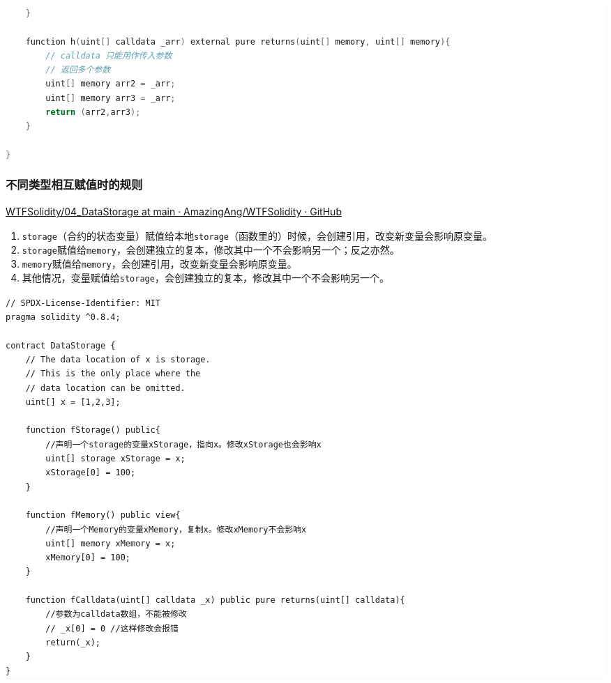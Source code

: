 ```C
    }

    function h(uint[] calldata _arr) external pure returns(uint[] memory, uint[] memory){
        // calldata 只能用作传入参数
        // 返回多个参数
        uint[] memory arr2 = _arr;
        uint[] memory arr3 = _arr;
        return (arr2,arr3);
    }

}


```

### 不同类型相互赋值时的规则

[WTFSolidity/04_DataStorage at main · AmazingAng/WTFSolidity · GitHub](https://github.com/AmazingAng/WTFSolidity/tree/main/04_DataStorage#%E4%B8%8D%E5%90%8C%E7%B1%BB%E5%9E%8B%E7%9B%B8%E4%BA%92%E8%B5%8B%E5%80%BC%E6%97%B6%E7%9A%84%E8%A7%84%E5%88%99)

1.  `storage`（合约的状态变量）赋值给本地`storage`（函数里的）时候，会创建引用，改变新变量会影响原变量。
2.  `storage`赋值给`memory`，会创建独立的复本，修改其中一个不会影响另一个；反之亦然。
3. `memory`赋值给`memory`，会创建引用，改变新变量会影响原变量。
4. 其他情况，变量赋值给`storage`，会创建独立的复本，修改其中一个不会影响另一个。

```
// SPDX-License-Identifier: MIT
pragma solidity ^0.8.4;

contract DataStorage {
    // The data location of x is storage.
    // This is the only place where the
    // data location can be omitted.
    uint[] x = [1,2,3];

    function fStorage() public{
        //声明一个storage的变量xStorage，指向x。修改xStorage也会影响x
        uint[] storage xStorage = x;
        xStorage[0] = 100;
    }

    function fMemory() public view{
        //声明一个Memory的变量xMemory，复制x。修改xMemory不会影响x
        uint[] memory xMemory = x;
        xMemory[0] = 100;
    }

    function fCalldata(uint[] calldata _x) public pure returns(uint[] calldata){
        //参数为calldata数组，不能被修改
        // _x[0] = 0 //这样修改会报错
        return(_x);
    }
}

```

